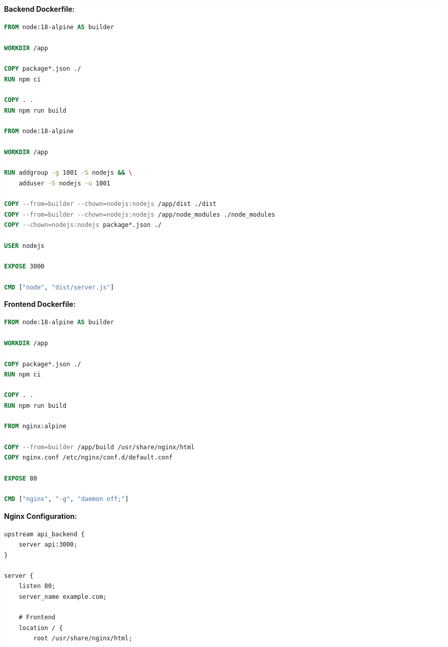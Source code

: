 **Backend Dockerfile:**
```dockerfile
FROM node:18-alpine AS builder

WORKDIR /app

COPY package*.json ./
RUN npm ci

COPY . .
RUN npm run build

FROM node:18-alpine

WORKDIR /app

RUN addgroup -g 1001 -S nodejs && \
    adduser -S nodejs -u 1001

COPY --from=builder --chown=nodejs:nodejs /app/dist ./dist
COPY --from=builder --chown=nodejs:nodejs /app/node_modules ./node_modules
COPY --chown=nodejs:nodejs package*.json ./

USER nodejs

EXPOSE 3000

CMD ["node", "dist/server.js"]
```

**Frontend Dockerfile:**
```dockerfile
FROM node:18-alpine AS builder

WORKDIR /app

COPY package*.json ./
RUN npm ci

COPY . .
RUN npm run build

FROM nginx:alpine

COPY --from=builder /app/build /usr/share/nginx/html
COPY nginx.conf /etc/nginx/conf.d/default.conf

EXPOSE 80

CMD ["nginx", "-g", "daemon off;"]
```

**Nginx Configuration:**
```nginx
upstream api_backend {
    server api:3000;
}

server {
    listen 80;
    server_name example.com;

    # Frontend
    location / {
        root /usr/share/nginx/html;
```